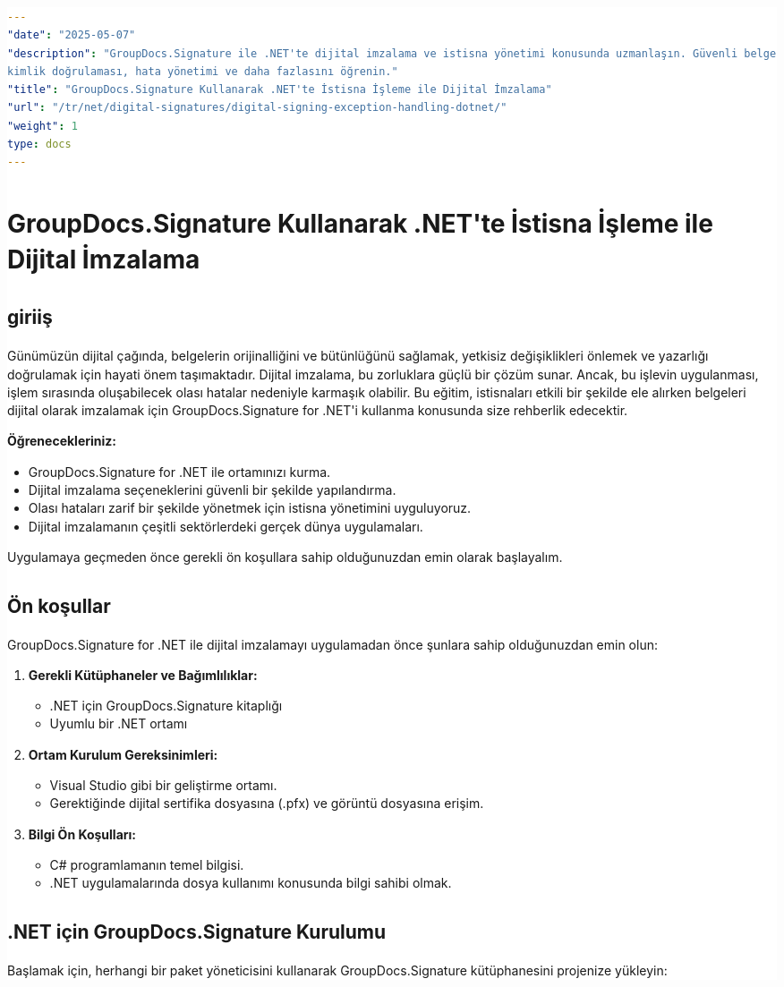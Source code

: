 ```yaml
---
"date": "2025-05-07"
"description": "GroupDocs.Signature ile .NET'te dijital imzalama ve istisna yönetimi konusunda uzmanlaşın. Güvenli belge kimlik doğrulaması, hata yönetimi ve daha fazlasını öğrenin."
"title": "GroupDocs.Signature Kullanarak .NET'te İstisna İşleme ile Dijital İmzalama"
"url": "/tr/net/digital-signatures/digital-signing-exception-handling-dotnet/"
"weight": 1
type: docs
---
```

# GroupDocs.Signature Kullanarak .NET'te İstisna İşleme ile Dijital İmzalama

## giriiş

Günümüzün dijital çağında, belgelerin orijinalliğini ve bütünlüğünü sağlamak, yetkisiz değişiklikleri önlemek ve yazarlığı doğrulamak için hayati önem taşımaktadır. Dijital imzalama, bu zorluklara güçlü bir çözüm sunar. Ancak, bu işlevin uygulanması, işlem sırasında oluşabilecek olası hatalar nedeniyle karmaşık olabilir. Bu eğitim, istisnaları etkili bir şekilde ele alırken belgeleri dijital olarak imzalamak için GroupDocs.Signature for .NET'i kullanma konusunda size rehberlik edecektir.

**Öğrenecekleriniz:**
- GroupDocs.Signature for .NET ile ortamınızı kurma.
- Dijital imzalama seçeneklerini güvenli bir şekilde yapılandırma.
- Olası hataları zarif bir şekilde yönetmek için istisna yönetimini uyguluyoruz.
- Dijital imzalamanın çeşitli sektörlerdeki gerçek dünya uygulamaları.

Uygulamaya geçmeden önce gerekli ön koşullara sahip olduğunuzdan emin olarak başlayalım.

## Ön koşullar

GroupDocs.Signature for .NET ile dijital imzalamayı uygulamadan önce şunlara sahip olduğunuzdan emin olun:

1. **Gerekli Kütüphaneler ve Bağımlılıklar:**
   - .NET için GroupDocs.Signature kitaplığı
   - Uyumlu bir .NET ortamı

2. **Ortam Kurulum Gereksinimleri:**
   - Visual Studio gibi bir geliştirme ortamı.
   - Gerektiğinde dijital sertifika dosyasına (.pfx) ve görüntü dosyasına erişim.

3. **Bilgi Ön Koşulları:**
   - C# programlamanın temel bilgisi.
   - .NET uygulamalarında dosya kullanımı konusunda bilgi sahibi olmak.

## .NET için GroupDocs.Signature Kurulumu

Başlamak için, herhangi bir paket yöneticisini kullanarak GroupDocs.Signature kütüphanesini projenize yükleyin:
